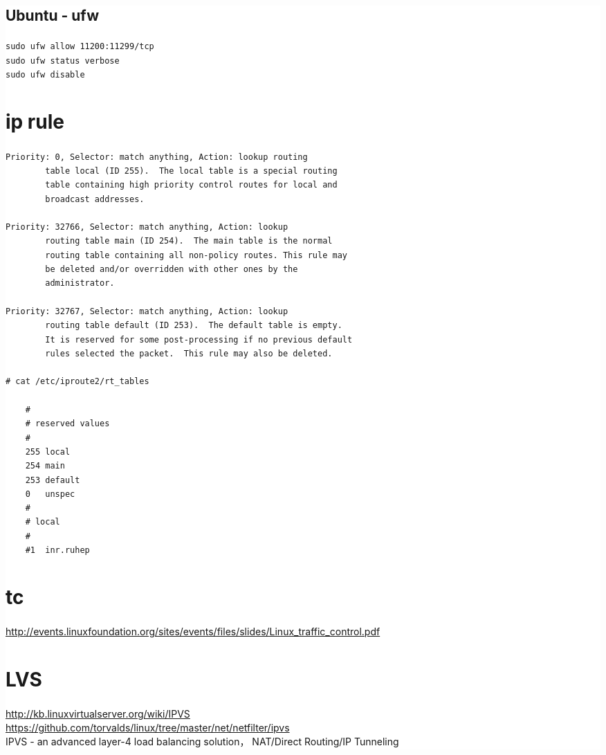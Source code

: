 ## Ubuntu - ufw
```
sudo ufw allow 11200:11299/tcp
sudo ufw status verbose
sudo ufw disable
```

# ip rule
    Priority: 0, Selector: match anything, Action: lookup routing
            table local (ID 255).  The local table is a special routing
            table containing high priority control routes for local and
            broadcast addresses.

    Priority: 32766, Selector: match anything, Action: lookup
            routing table main (ID 254).  The main table is the normal
            routing table containing all non-policy routes. This rule may
            be deleted and/or overridden with other ones by the
            administrator.

    Priority: 32767, Selector: match anything, Action: lookup
            routing table default (ID 253).  The default table is empty.
            It is reserved for some post-processing if no previous default
            rules selected the packet.  This rule may also be deleted.

    # cat /etc/iproute2/rt_tables

        #
        # reserved values
        #
        255	local
        254	main
        253	default
        0	unspec
        #
        # local
        #
        #1	inr.ruhep


# tc
http://events.linuxfoundation.org/sites/events/files/slides/Linux_traffic_control.pdf  

# LVS
http://kb.linuxvirtualserver.org/wiki/IPVS  
https://github.com/torvalds/linux/tree/master/net/netfilter/ipvs   
IPVS - an advanced layer-4 load balancing solution， NAT/Direct Routing/IP Tunneling
